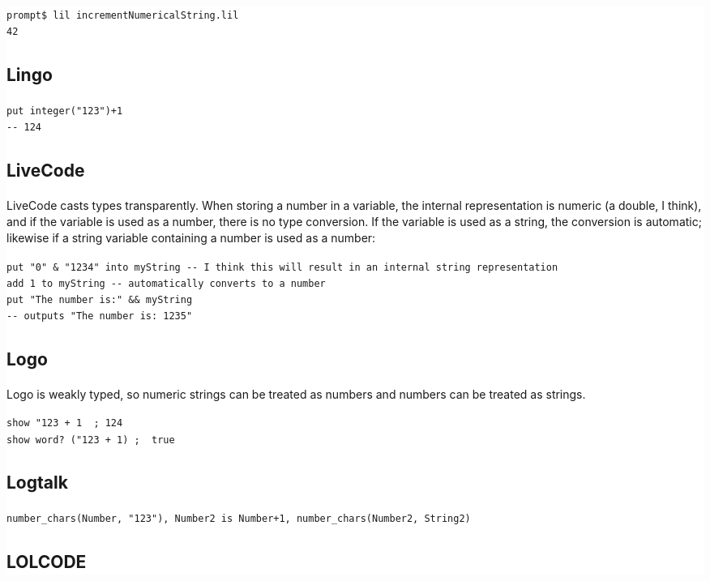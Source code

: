 
```txt
prompt$ lil incrementNumericalString.lil
42
```



## Lingo


```lingo
put integer("123")+1
-- 124
```



## LiveCode

LiveCode casts types transparently. When storing a number in a variable, the internal representation is numeric (a double, I think), and if the variable is used as a number, there is no type conversion.
If the variable is used as a string, the conversion is automatic; likewise if a string variable containing a number is used as a number:

```LiveCode
put "0" & "1234" into myString -- I think this will result in an internal string representation
add 1 to myString -- automatically converts to a number
put "The number is:" && myString
-- outputs "The number is: 1235"
```



## Logo

Logo is weakly typed, so numeric strings can be treated as numbers and numbers can be treated as strings.

```logo
show "123 + 1  ; 124
show word? ("123 + 1) ;  true
```



## Logtalk


```logtalk
number_chars(Number, "123"), Number2 is Number+1, number_chars(Number2, String2)
```



## LOLCODE

